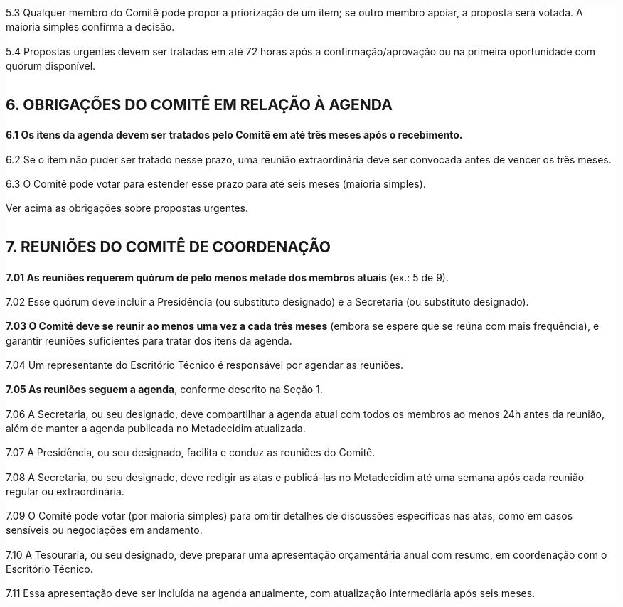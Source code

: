 
5.3 Qualquer membro do Comitê pode propor a priorização de um item; se outro membro apoiar, a proposta será votada. A maioria simples confirma a decisão.


5.4 Propostas urgentes devem ser tratadas em até 72 horas após a confirmação/aprovação ou na primeira oportunidade com quórum disponível.


## 6. OBRIGAÇÕES DO COMITÊ EM RELAÇÃO À AGENDA


**6.1 Os itens da agenda devem ser tratados pelo Comitê em até três meses após o recebimento.**


6.2 Se o item não puder ser tratado nesse prazo, uma reunião extraordinária deve ser convocada antes de vencer os três meses.


6.3 O Comitê pode votar para estender esse prazo para até seis meses (maioria simples).


Ver acima as obrigações sobre propostas urgentes.


## 7. REUNIÕES DO COMITÊ DE COORDENAÇÃO


**7.01 As reuniões requerem quórum de pelo menos metade dos membros atuais** (ex.: 5 de 9).


7.02 Esse quórum deve incluir a Presidência (ou substituto designado) e a Secretaria (ou substituto designado).


**7.03 O Comitê deve se reunir ao menos uma vez a cada três meses** (embora se espere que se reúna com mais frequência), e garantir reuniões suficientes para tratar dos itens da agenda.


7.04 Um representante do Escritório Técnico é responsável por agendar as reuniões.


**7.05 As reuniões seguem a agenda**, conforme descrito na Seção 1.


7.06 A Secretaria, ou seu designado, deve compartilhar a agenda atual com todos os membros ao menos 24h antes da reunião, além de manter a agenda publicada no Metadecidim atualizada.


7.07 A Presidência, ou seu designado, facilita e conduz as reuniões do Comitê.


7.08 A Secretaria, ou seu designado, deve redigir as atas e publicá-las no Metadecidim até uma semana após cada reunião regular ou extraordinária.


7.09 O Comitê pode votar (por maioria simples) para omitir detalhes de discussões específicas nas atas, como em casos sensíveis ou negociações em andamento.


7.10 A Tesouraria, ou seu designado, deve preparar uma apresentação orçamentária anual com resumo, em coordenação com o Escritório Técnico.


7.11 Essa apresentação deve ser incluída na agenda anualmente, com atualização intermediária após seis meses.
